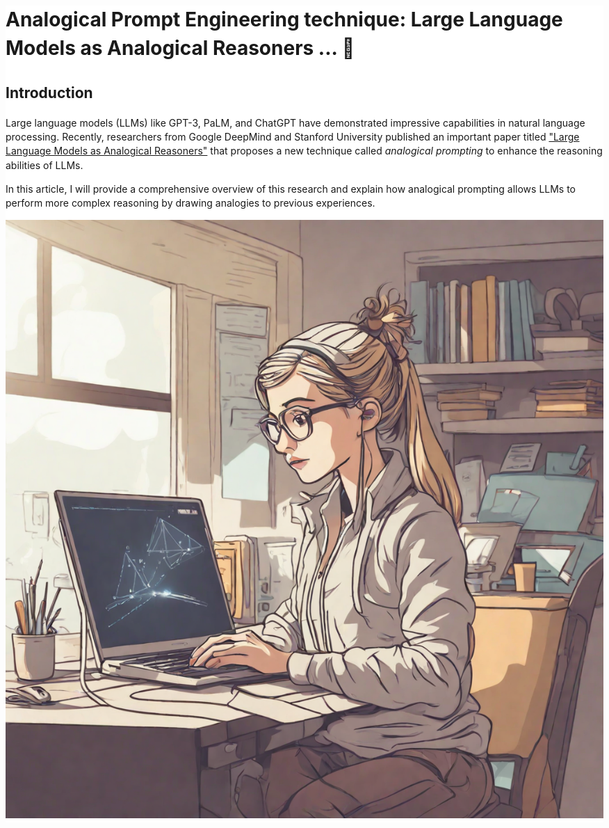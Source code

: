 # Analogical Prompt Engineering technique: Large Language Models as Analogical Reasoners ... 🧠

## Introduction

 Large language models (LLMs) like GPT-3, PaLM, and ChatGPT have demonstrated impressive capabilities in natural language processing. Recently, researchers from Google DeepMind and Stanford University published an important paper titled ["Large Language Models as Analogical Reasoners"](https://arxiv.org/abs/2310.01714) that proposes a new technique called *analogical prompting* to enhance the reasoning abilities of LLMs.

In this article, I will provide a comprehensive overview of this research and explain how analogical prompting allows LLMs to perform more complex reasoning by drawing analogies to previous experiences.

![Analogical Prompting](./assets/illustration.png)
